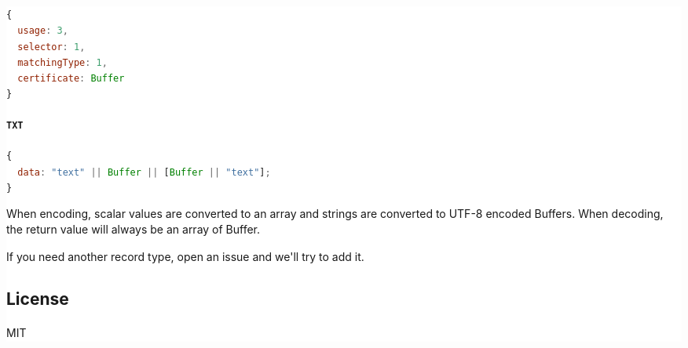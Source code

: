 ```js
{
  usage: 3,
  selector: 1,
  matchingType: 1,
  certificate: Buffer
}
```

#### `TXT`

```js
{
  data: "text" || Buffer || [Buffer || "text"];
}
```

When encoding, scalar values are converted to an array and strings are converted to UTF-8 encoded Buffers. When decoding, the return value will always be an array of Buffer.

If you need another record type, open an issue and we'll try to add it.

## License

MIT
